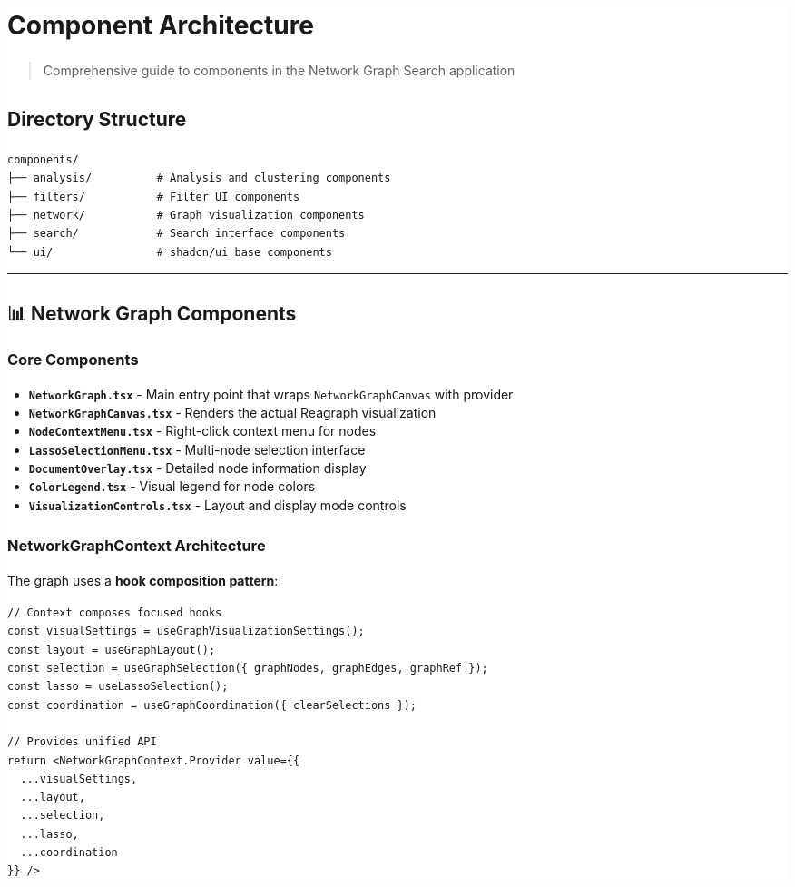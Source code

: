 # Component Architecture

> Comprehensive guide to components in the Network Graph Search application

## Directory Structure

```
components/
├── analysis/          # Analysis and clustering components
├── filters/           # Filter UI components
├── network/           # Graph visualization components
├── search/            # Search interface components
└── ui/                # shadcn/ui base components
```

---

## 📊 Network Graph Components

### Core Components

- **`NetworkGraph.tsx`** - Main entry point that wraps `NetworkGraphCanvas` with provider
- **`NetworkGraphCanvas.tsx`** - Renders the actual Reagraph visualization
- **`NodeContextMenu.tsx`** - Right-click context menu for nodes
- **`LassoSelectionMenu.tsx`** - Multi-node selection interface
- **`DocumentOverlay.tsx`** - Detailed node information display
- **`ColorLegend.tsx`** - Visual legend for node colors
- **`VisualizationControls.tsx`** - Layout and display mode controls

### NetworkGraphContext Architecture

The graph uses a **hook composition pattern**:

```tsx
// Context composes focused hooks
const visualSettings = useGraphVisualizationSettings();
const layout = useGraphLayout();
const selection = useGraphSelection({ graphNodes, graphEdges, graphRef });
const lasso = useLassoSelection();
const coordination = useGraphCoordination({ clearSelections });

// Provides unified API
return <NetworkGraphContext.Provider value={{
  ...visualSettings,
  ...layout,
  ...selection,
  ...lasso,
  ...coordination
}} />
```
